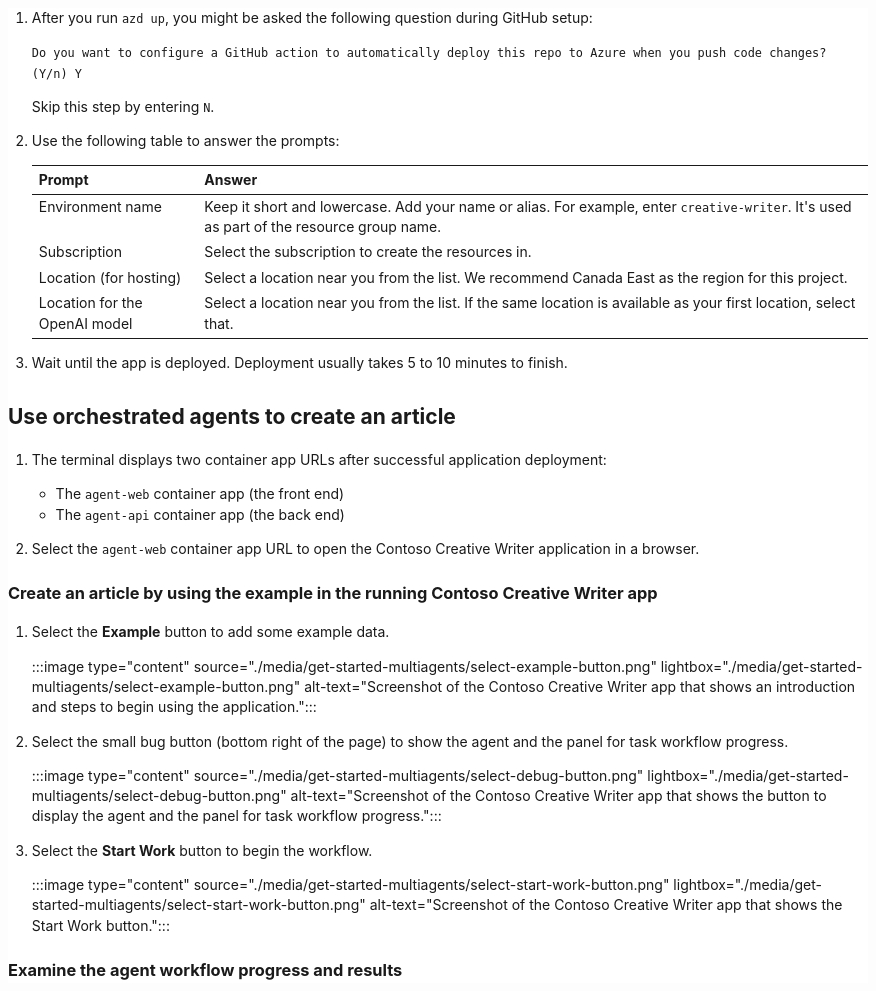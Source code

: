 1. After you run `azd up`, you might be asked the following question during GitHub setup:

   ```shell
   Do you want to configure a GitHub action to automatically deploy this repo to Azure when you push code changes?
   (Y/n) Y
   ```

    Skip this step by entering `N`.

1. Use the following table to answer the prompts:

    |Prompt|Answer|
    |--|--|
    |Environment name|Keep it short and lowercase. Add your name or alias. For example, enter `creative-writer`. It's used as part of the resource group name.|
    |Subscription|Select the subscription to create the resources in.|
    |Location (for hosting)|Select a location near you from the list. We recommend Canada East as the region for this project.|
    |Location for the OpenAI model|Select a location near you from the list. If the same location is available as your first location, select that.|

1. Wait until the app is deployed. Deployment usually takes 5 to 10 minutes to finish.

## Use orchestrated agents to create an article

1. The terminal displays two container app URLs after successful application deployment:

    - The `agent-web` container app (the front end)
    - The `agent-api` container app (the back end)

1. Select the `agent-web` container app URL to open the Contoso Creative Writer application in a browser.

### Create an article by using the example in the running Contoso Creative Writer app

1. Select the **Example** button to add some example data.

    :::image type="content" source="./media/get-started-multiagents/select-example-button.png" lightbox="./media/get-started-multiagents/select-example-button.png" alt-text="Screenshot of the Contoso Creative Writer app that shows an introduction and steps to begin using the application.":::

1. Select the small bug button (bottom right of the page) to show the agent and the panel for task workflow progress.

    :::image type="content" source="./media/get-started-multiagents/select-debug-button.png" lightbox="./media/get-started-multiagents/select-debug-button.png" alt-text="Screenshot of the Contoso Creative Writer app that shows the button to display the agent and the panel for task workflow progress.":::

1. Select the **Start Work** button to begin the workflow.

    :::image type="content" source="./media/get-started-multiagents/select-start-work-button.png" lightbox="./media/get-started-multiagents/select-start-work-button.png" alt-text="Screenshot of the Contoso Creative Writer app that shows the Start Work button.":::

### Examine the agent workflow progress and results
